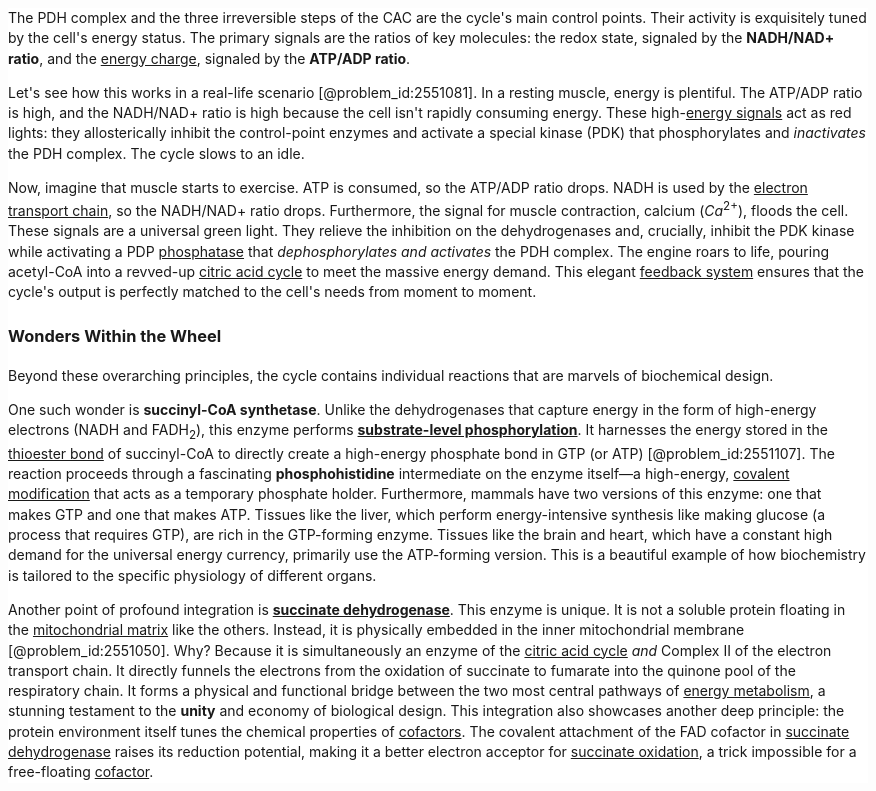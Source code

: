 The PDH complex and the three irreversible steps of the CAC are the cycle's main control points. Their activity is exquisitely tuned by the cell's energy status. The primary signals are the ratios of key molecules: the redox state, signaled by the **NADH/NAD+ ratio**, and the [energy charge](@article_id:147884), signaled by the **ATP/ADP ratio**.

Let's see how this works in a real-life scenario [@problem_id:2551081]. In a resting muscle, energy is plentiful. The ATP/ADP ratio is high, and the NADH/NAD+ ratio is high because the cell isn't rapidly consuming energy. These high-[energy signals](@article_id:190030) act as red lights: they allosterically inhibit the control-point enzymes and activate a special kinase (PDK) that phosphorylates and *inactivates* the PDH complex. The cycle slows to an idle.

Now, imagine that muscle starts to exercise. ATP is consumed, so the ATP/ADP ratio drops. NADH is used by the [electron transport chain](@article_id:144516), so the NADH/NAD+ ratio drops. Furthermore, the signal for muscle contraction, calcium ($Ca^{2+}$), floods the cell. These signals are a universal green light. They relieve the inhibition on the dehydrogenases and, crucially, inhibit the PDK kinase while activating a PDP [phosphatase](@article_id:141783) that *dephosphorylates and activates* the PDH complex. The engine roars to life, pouring acetyl-CoA into a revved-up [citric acid cycle](@article_id:146730) to meet the massive energy demand. This elegant [feedback system](@article_id:261587) ensures that the cycle's output is perfectly matched to the cell's needs from moment to moment.

### Wonders Within the Wheel

Beyond these overarching principles, the cycle contains individual reactions that are marvels of biochemical design.

One such wonder is **succinyl-CoA synthetase**. Unlike the dehydrogenases that capture energy in the form of high-energy electrons (NADH and FADH$_2$), this enzyme performs **[substrate-level phosphorylation](@article_id:140618)**. It harnesses the energy stored in the [thioester bond](@article_id:173316) of succinyl-CoA to directly create a high-energy phosphate bond in GTP (or ATP) [@problem_id:2551107]. The reaction proceeds through a fascinating **phosphohistidine** intermediate on the enzyme itself—a high-energy, [covalent modification](@article_id:170854) that acts as a temporary phosphate holder. Furthermore, mammals have two versions of this enzyme: one that makes GTP and one that makes ATP. Tissues like the liver, which perform energy-intensive synthesis like making glucose (a process that requires GTP), are rich in the GTP-forming enzyme. Tissues like the brain and heart, which have a constant high demand for the universal energy currency, primarily use the ATP-forming version. This is a beautiful example of how biochemistry is tailored to the specific physiology of different organs.

Another point of profound integration is **[succinate dehydrogenase](@article_id:147980)**. This enzyme is unique. It is not a soluble protein floating in the [mitochondrial matrix](@article_id:151770) like the others. Instead, it is physically embedded in the inner mitochondrial membrane [@problem_id:2551050]. Why? Because it is simultaneously an enzyme of the [citric acid cycle](@article_id:146730) *and* Complex II of the electron transport chain. It directly funnels the electrons from the oxidation of succinate to fumarate into the quinone pool of the respiratory chain. It forms a physical and functional bridge between the two most central pathways of [energy metabolism](@article_id:178508), a stunning testament to the **unity** and economy of biological design. This integration also showcases another deep principle: the protein environment itself tunes the chemical properties of [cofactors](@article_id:137009). The covalent attachment of the FAD cofactor in [succinate dehydrogenase](@article_id:147980) raises its reduction potential, making it a better electron acceptor for [succinate oxidation](@article_id:177642), a trick impossible for a free-floating [cofactor](@article_id:199730).
